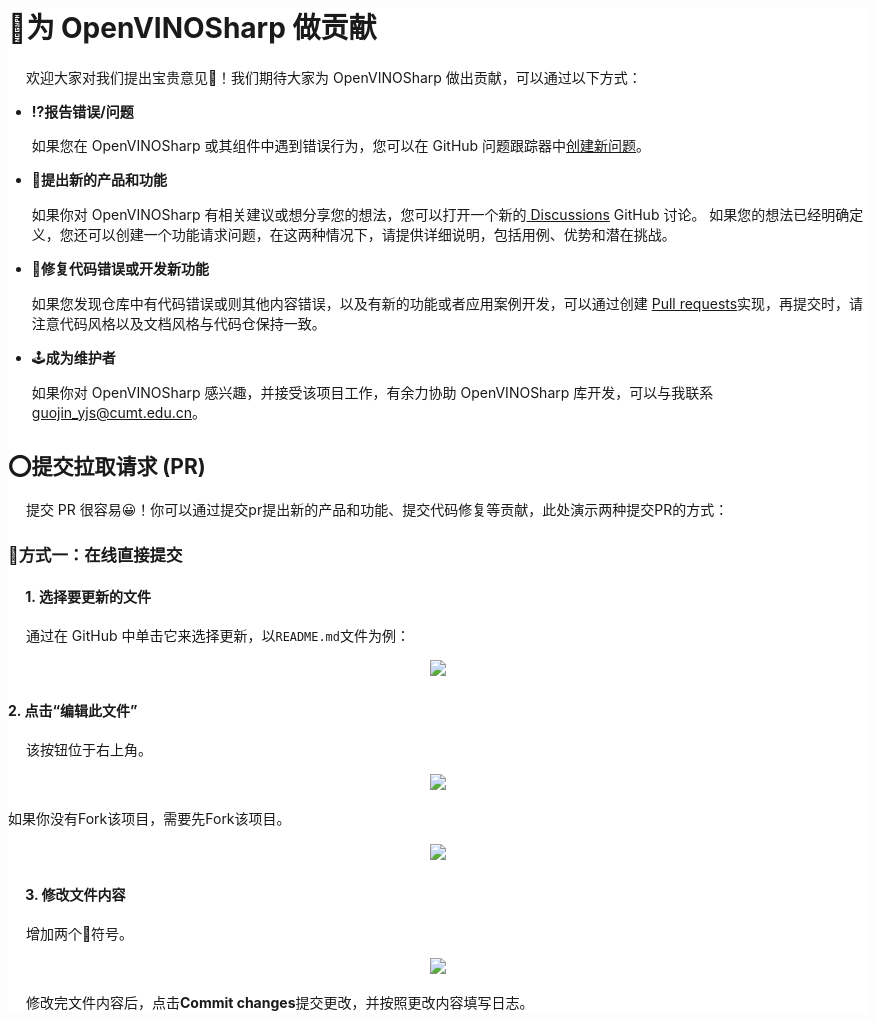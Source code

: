 # 🏅为 OpenVINOSharp 做贡献

&emsp;   欢迎大家对我们提出宝贵意见🥰！我们期待大家为 OpenVINOSharp 做出贡献，可以通过以下方式：

- **⁉报告错误/问题**

  如果您在 OpenVINOSharp 或其组件中遇到错误行为，您可以在 GitHub 问题跟踪器中[创建新问题](https://github.com/guojin-yan/OpenVINOSharp/issues)。

- **🔖提出新的产品和功能**

  如果你对 OpenVINOSharp 有相关建议或想分享您的想法，您可以打开一个新的[ Discussions](https://github.com/guojin-yan/OpenVINOSharp/discussions/landing) GitHub 讨论。 如果您的想法已经明确定义，您还可以创建一个功能请求问题，在这两种情况下，请提供详细说明，包括用例、优势和潜在挑战。

- 🎯**修复代码错误或开发新功能**

  如果您发现仓库中有代码错误或则其他内容错误，以及有新的功能或者应用案例开发，可以通过创建 [Pull requests](https://github.com/guojin-yan/OpenVINOSharp/pulls)实现，再提交时，请注意代码风格以及文档风格与代码仓保持一致。

- 🕹**成为维护者**

  如果你对 OpenVINOSharp 感兴趣，并接受该项目工作，有余力协助 OpenVINOSharp 库开发，可以与我联系[guojin_yjs@cumt.edu.cn](mailto:guojin_yjs@cumt.edu.cn)。



## ⭕提交拉取请求 (PR)

&emsp;   提交 PR 很容易😀！你可以通过提交pr提出新的产品和功能、提交代码修复等贡献，此处演示两种提交PR的方式：

### 🔻方式一：在线直接提交

####   1. 选择要更新的文件

&emsp;   通过在 GitHub 中单击它来选择更新，以`README.md`文件为例：

<div align=center><span><img src="https://s2.loli.net/2023/08/26/1SQHsF8UXJkc2df.png" height=500/></span></div>



####  2. 点击“编辑此文件”

&emsp;   该按钮位于右上角。

<div align=center><span><img src="https://s2.loli.net/2023/08/26/Z8pWy4hUSGK5EPB.png" height=500/></span></div>

如果你没有Fork该项目，需要先Fork该项目。

<div align=center><span><img src="https://s2.loli.net/2023/08/26/Lw7HrquabZRnxv3.jpg" height=500/></span></div>

####   3. 修改文件内容

&emsp;   增加两个🥰符号。

<div align=center><span><img src="https://s2.loli.net/2023/08/26/phOdqD85I93stuN.png" height=500/></span></div>

&emsp;   修改完文件内容后，点击**Commit changes**提交更改，并按照更改内容填写日志。
